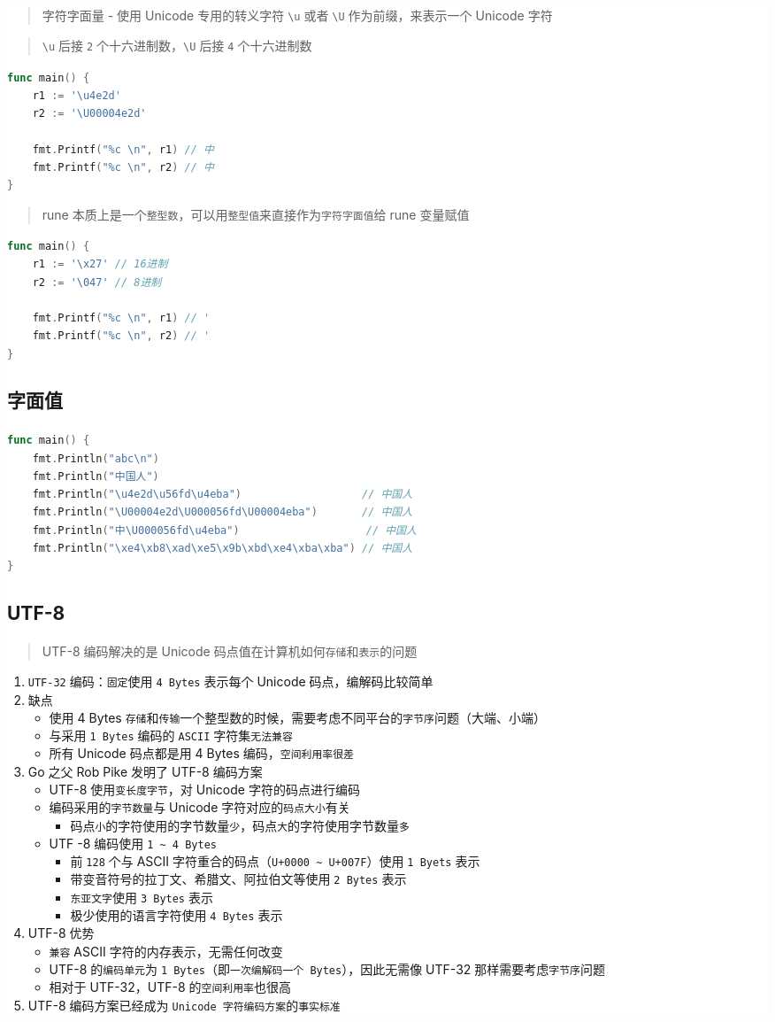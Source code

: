 > 字符字面量 - 使用 Unicode 专用的转义字符 `\u` 或者 `\U` 作为前缀，来表示一个 Unicode 字符

> `\u` 后接 `2` 个十六进制数，`\U` 后接 `4` 个十六进制数

```go
func main() {
	r1 := '\u4e2d'
	r2 := '\U00004e2d'

	fmt.Printf("%c \n", r1) // 中
	fmt.Printf("%c \n", r2) // 中
}
```

> rune 本质上是一个`整型数`，可以用`整型值`来直接作为`字符字面值`给 rune 变量赋值

```go
func main() {
	r1 := '\x27' // 16进制
	r2 := '\047' // 8进制

	fmt.Printf("%c \n", r1) // '
	fmt.Printf("%c \n", r2) // '
}
```

## 字面值

```go
func main() {
	fmt.Println("abc\n")
	fmt.Println("中国人")
	fmt.Println("\u4e2d\u56fd\u4eba")                   // 中国人
	fmt.Println("\U00004e2d\U000056fd\U00004eba")       // 中国人
	fmt.Println("中\U000056fd\u4eba")                    // 中国人
	fmt.Println("\xe4\xb8\xad\xe5\x9b\xbd\xe4\xba\xba") // 中国人
}
```

## UTF-8

> UTF-8 编码解决的是 Unicode 码点值在计算机如何`存储`和`表示`的问题

1. `UTF-32` 编码：`固定`使用 `4 Bytes` 表示每个 Unicode 码点，编解码比较简单
2. 缺点
   - 使用 4 Bytes `存储`和`传输`一个整型数的时候，需要考虑不同平台的`字节序`问题（大端、小端）
   - 与采用 `1 Bytes` 编码的 `ASCII` 字符集`无法兼容`
   - 所有 Unicode 码点都是用 4 Bytes 编码，`空间利用率很差`
3. Go 之父 Rob Pike 发明了 UTF-8 编码方案
   - UTF-8 使用`变长度字节`，对 Unicode 字符的码点进行编码
   - 编码采用的`字节数量`与 Unicode 字符对应的`码点大小`有关
     - 码点`小`的字符使用的字节数量`少`，码点`大`的字符使用字节数量`多`
   - UTF -8 编码使用 `1 ~ 4 Bytes`
     - 前 `128` 个与 ASCII 字符重合的码点（`U+0000 ~ U+007F`）使用 `1 Byets` 表示
     - 带变音符号的拉丁文、希腊文、阿拉伯文等使用 `2 Bytes` 表示
     - `东亚文字`使用 `3 Bytes` 表示
     - 极少使用的语言字符使用 `4 Bytes` 表示
4. UTF-8 优势
   - `兼容` ASCII 字符的内存表示，无需任何改变
   - UTF-8 的`编码单元`为 `1 Bytes`（即`一次编解码一个 Bytes`），因此无需像 UTF-32 那样需要考虑`字节序`问题
   - 相对于 UTF-32，UTF-8 的`空间利用率`也很高
5. UTF-8 编码方案已经成为 `Unicode 字符编码方案`的`事实标准`

